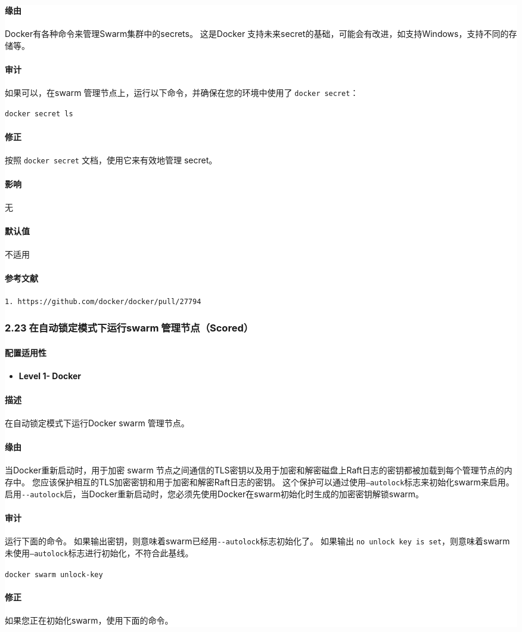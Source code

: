 #### **缘由**

Docker有各种命令来管理Swarm集群中的secrets。 这是Docker 支持未来secret的基础，可能会有改进，如支持Windows，支持不同的存储等。

#### **审计**

如果可以，在swarm 管理节点上，运行以下命令，并确保在您的环境中使用了 `docker secret`：

```sh
docker secret ls
```

#### **修正**

按照 `docker secret` 文档，使用它来有效地管理 secret。

#### **影响**

无

#### **默认值**

不适用

#### **参考文献**

```
1. https://github.com/docker/docker/pull/27794
```

### 2.23 在自动锁定模式下运行swarm 管理节点（Scored）

#### **配置适用性**

- **Level 1- Docker**

#### **描述**

在自动锁定模式下运行Docker swarm 管理节点。

#### **缘由**

当Docker重新启动时，用于加密 swarm 节点之间通信的TLS密钥以及用于加密和解密磁盘上Raft日志的密钥都被加载到每个管理节点的内存中。 您应该保护相互的TLS加密密钥和用于加密和解密Raft日志的密钥。 这个保护可以通过使用`—autolock`标志来初始化swarm来启用。
启用`--autolock`后，当Docker重新启动时，您必须先使用Docker在swarm初始化时生成的加密密钥解锁swarm。

#### **审计**

运行下面的命令。 如果输出密钥，则意味着swarm已经用`--autolock`标志初始化了。 如果输出 `no unlock key is set`，则意味着swarm 未使用`—autolock`标志进行初始化，不符合此基线。

```sh
docker swarm unlock-key
```

#### **修正**

如果您正在初始化swarm，使用下面的命令。
